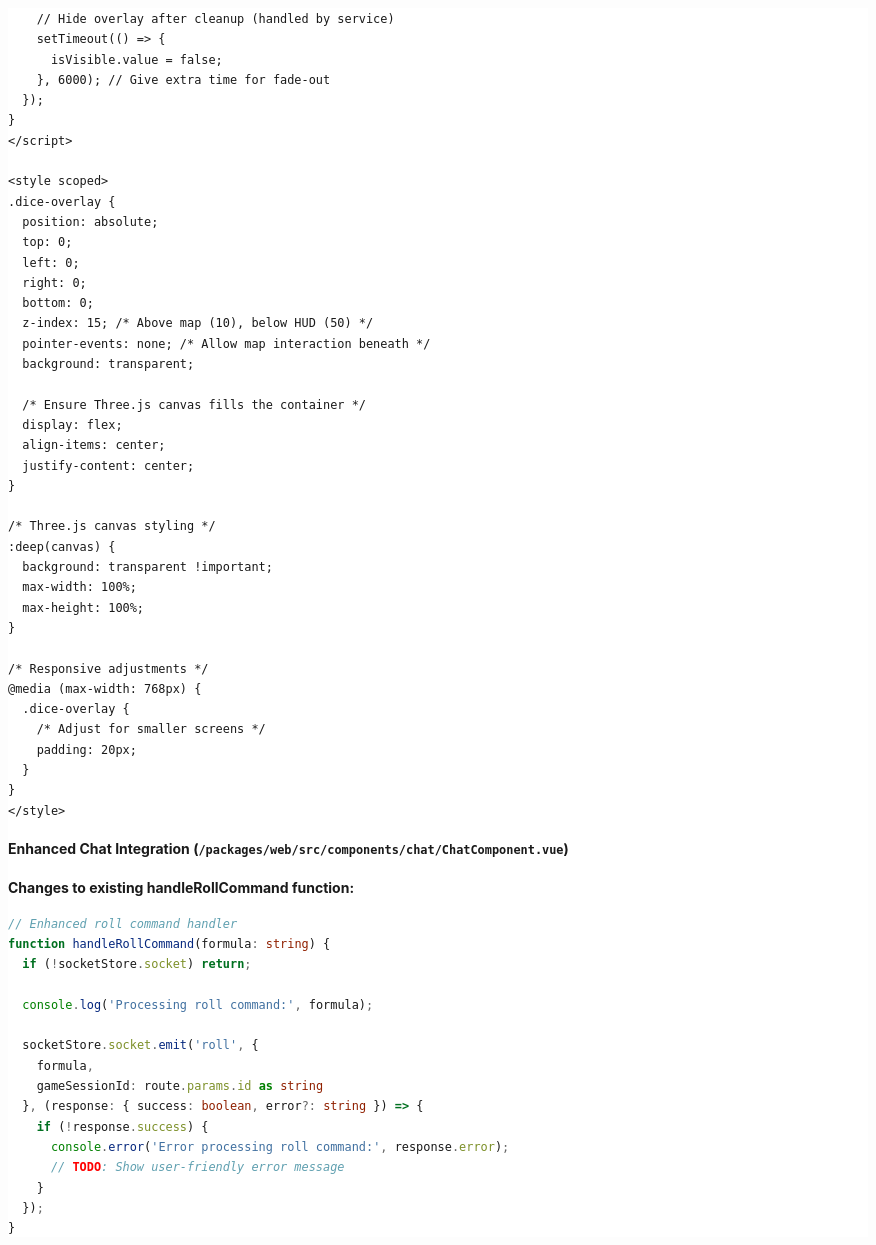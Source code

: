 ```vue
    // Hide overlay after cleanup (handled by service)
    setTimeout(() => {
      isVisible.value = false;
    }, 6000); // Give extra time for fade-out
  });
}
</script>

<style scoped>
.dice-overlay {
  position: absolute;
  top: 0;
  left: 0;
  right: 0;
  bottom: 0;
  z-index: 15; /* Above map (10), below HUD (50) */
  pointer-events: none; /* Allow map interaction beneath */
  background: transparent;
  
  /* Ensure Three.js canvas fills the container */
  display: flex;
  align-items: center;
  justify-content: center;
}

/* Three.js canvas styling */
:deep(canvas) {
  background: transparent !important;
  max-width: 100%;
  max-height: 100%;
}

/* Responsive adjustments */
@media (max-width: 768px) {
  .dice-overlay {
    /* Adjust for smaller screens */
    padding: 20px;
  }
}
</style>
```

#### Enhanced Chat Integration (`/packages/web/src/components/chat/ChatComponent.vue`)

**Changes to existing handleRollCommand function:**

```typescript
// Enhanced roll command handler
function handleRollCommand(formula: string) {
  if (!socketStore.socket) return;

  console.log('Processing roll command:', formula);

  socketStore.socket.emit('roll', {
    formula,
    gameSessionId: route.params.id as string
  }, (response: { success: boolean, error?: string }) => {
    if (!response.success) {
      console.error('Error processing roll command:', response.error);
      // TODO: Show user-friendly error message
    }
  });
}
```